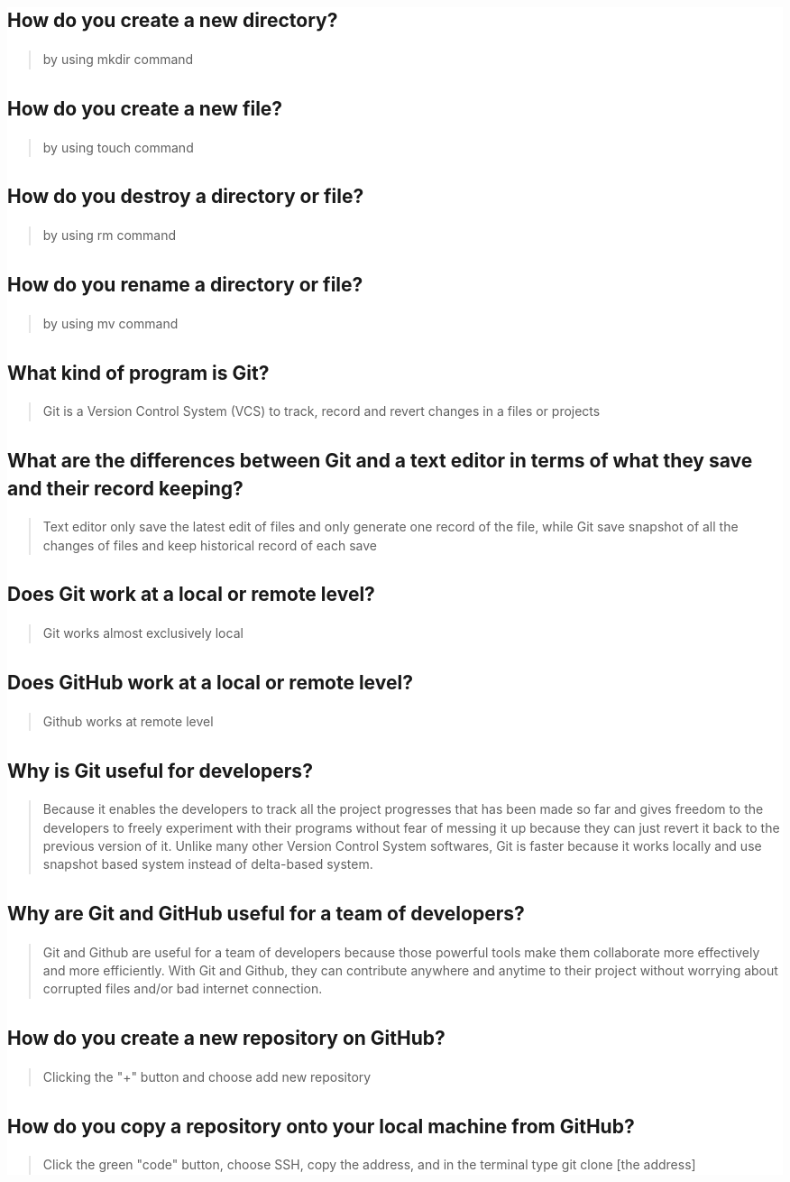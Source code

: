 ## **How do you create a new directory?**
> by using mkdir command

## **How do you create a new file?**
> by using touch command

## **How do you destroy a directory or file?**
> by using rm command

## **How do you rename a directory or file?**
> by using mv command

## **What kind of program is Git?**
> Git is a Version Control System (VCS) to track, record  and revert changes in a files or projects

## **What are the differences between Git and a text editor in terms of what they save and their record keeping?**
> Text editor only save the latest edit of files and only generate one record of the file, while Git save snapshot of all the changes of files and keep historical record of each save

## **Does Git work at a local or remote level?**
> Git works almost exclusively local

## **Does GitHub work at a local or remote level?**
> Github works at remote level

## **Why is Git useful for developers?**
> Because it enables the developers to track all the project progresses that has been made so far and gives freedom to the developers to freely experiment with their programs without fear of messing it up because they can just revert it back to the previous version of it. Unlike many other Version Control System softwares, Git is faster because it works locally and use snapshot based system instead of delta-based system.

## **Why are Git and GitHub useful for a team of developers?**
> Git and Github are useful for a team of developers because those powerful tools make them collaborate more effectively and more efficiently. With Git and Github, they can contribute anywhere and anytime to their project without worrying about corrupted files and/or bad internet connection.

## **How do you create a new repository on GitHub?**
> Clicking the "+" button and choose add new repository

## **How do you copy a repository onto your local machine from GitHub?**
> Click the green "code" button, choose SSH, copy the address, and in the terminal type git clone [the address]
